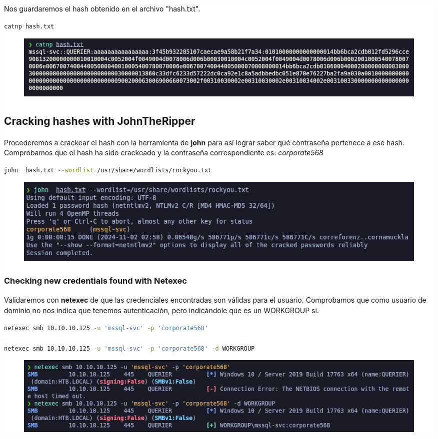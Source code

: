 Nos guardaremos el hash obtenido en el archivo "hash.txt".

```bash
catnp hash.txt
```

<figure><img src="../../../../../.gitbook/assets/994_vmware_qFRz52o3gd.png" alt=""><figcaption></figcaption></figure>

## Cracking hashes with JohnTheRipper

Procederemos a crackear el hash con la herramienta de **john** para así lograr saber qué contraseña pertenece a ese hash. Comprobamos que el hash ha sido crackeado y la contraseña correspondiente es: _corporate568_

```bash
john  hash.txt --wordlist=/usr/share/wordlists/rockyou.txt
```

<figure><img src="../../../../../.gitbook/assets/995_vmware_mtpXBxRhad.png" alt=""><figcaption></figcaption></figure>

### Checking new credentials found with Netexec

Validaremos con **netexec** de que las credenciales encontradas son válidas para el usuario. Comprobamos que como usuario de dominio no nos indica que tenemos autenticación, pero indicándole que es un WORKGROUP si.

```bash
netexec smb 10.10.10.125 -u 'mssql-svc' -p 'corporate568'

netexec smb 10.10.10.125 -u 'mssql-svc' -p 'corporate568' -d WORKGROUP
```

<figure><img src="../../../../../.gitbook/assets/996_vmware_gptkF3Kyix.png" alt=""><figcaption></figcaption></figure>

